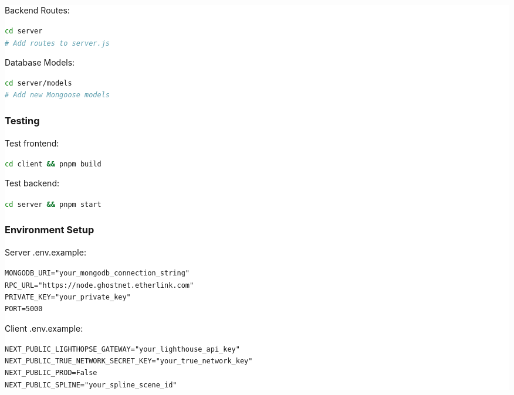 Backend Routes:
```bash
cd server
# Add routes to server.js
```

Database Models:
```bash
cd server/models
# Add new Mongoose models
```

### Testing

Test frontend:
```bash
cd client && pnpm build
```

Test backend:
```bash
cd server && pnpm start
```

### Environment Setup

Server .env.example:
```env
MONGODB_URI="your_mongodb_connection_string"
RPC_URL="https://node.ghostnet.etherlink.com"
PRIVATE_KEY="your_private_key"
PORT=5000
```

Client .env.example:
```env
NEXT_PUBLIC_LIGHTHOPSE_GATEWAY="your_lighthouse_api_key"
NEXT_PUBLIC_TRUE_NETWORK_SECRET_KEY="your_true_network_key"
NEXT_PUBLIC_PROD=False
NEXT_PUBLIC_SPLINE="your_spline_scene_id"
```


```
